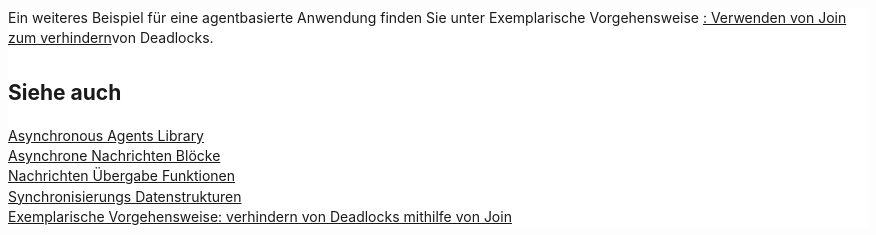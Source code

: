 Ein weiteres Beispiel für eine agentbasierte Anwendung finden Sie unter Exemplarische Vorgehensweise [: Verwenden von Join zum verhindern](../../parallel/concrt/walkthrough-using-join-to-prevent-deadlock.md)von Deadlocks.

## <a name="see-also"></a>Siehe auch

[Asynchronous Agents Library](../../parallel/concrt/asynchronous-agents-library.md)<br/>
[Asynchrone Nachrichten Blöcke](../../parallel/concrt/asynchronous-message-blocks.md)<br/>
[Nachrichten Übergabe Funktionen](../../parallel/concrt/message-passing-functions.md)<br/>
[Synchronisierungs Datenstrukturen](../../parallel/concrt/synchronization-data-structures.md)<br/>
[Exemplarische Vorgehensweise: verhindern von Deadlocks mithilfe von Join](../../parallel/concrt/walkthrough-using-join-to-prevent-deadlock.md)
